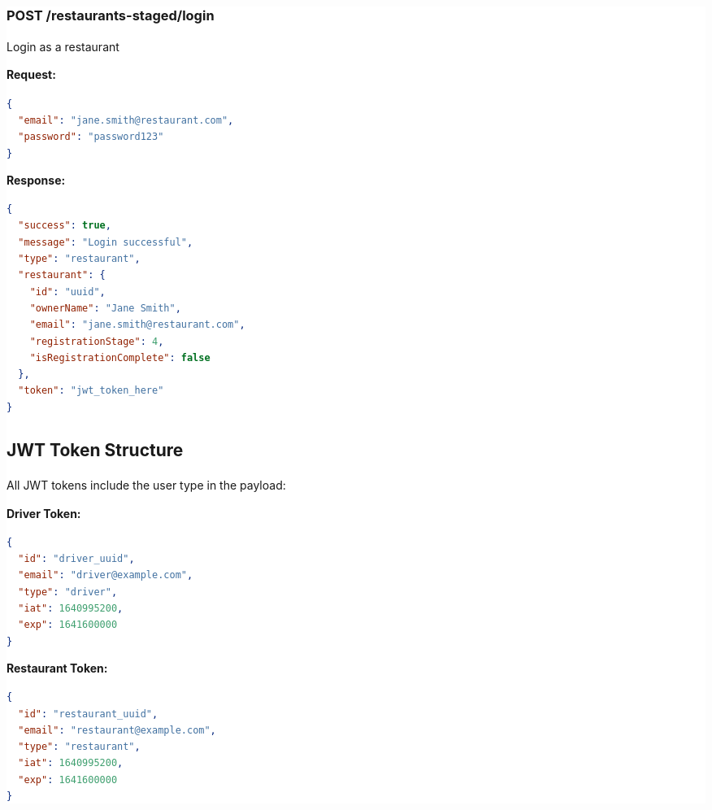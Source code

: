 ### POST /restaurants-staged/login
Login as a restaurant

**Request:**
```json
{
  "email": "jane.smith@restaurant.com",
  "password": "password123"
}
```

**Response:**
```json
{
  "success": true,
  "message": "Login successful",
  "type": "restaurant",
  "restaurant": {
    "id": "uuid",
    "ownerName": "Jane Smith",
    "email": "jane.smith@restaurant.com",
    "registrationStage": 4,
    "isRegistrationComplete": false
  },
  "token": "jwt_token_here"
}
```

## JWT Token Structure

All JWT tokens include the user type in the payload:

**Driver Token:**
```json
{
  "id": "driver_uuid",
  "email": "driver@example.com",
  "type": "driver",
  "iat": 1640995200,
  "exp": 1641600000
}
```

**Restaurant Token:**
```json
{
  "id": "restaurant_uuid",
  "email": "restaurant@example.com",
  "type": "restaurant",
  "iat": 1640995200,
  "exp": 1641600000
}
```
